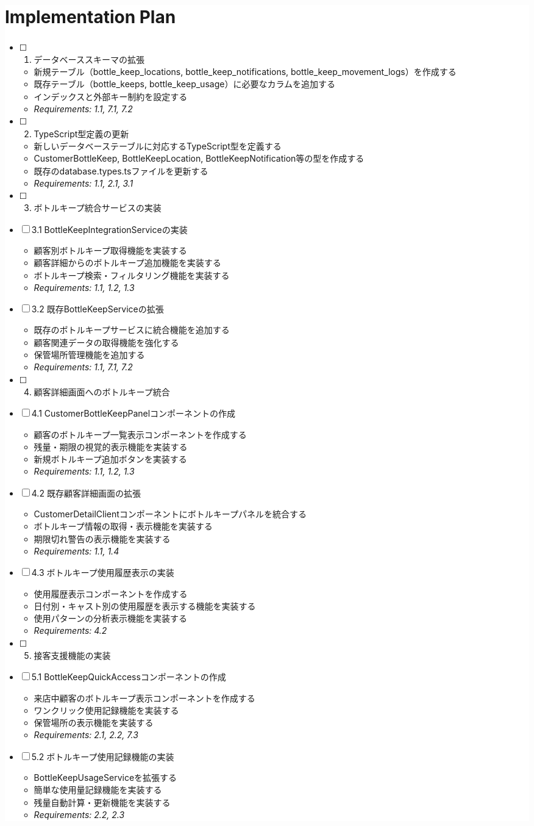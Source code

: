 # Implementation Plan

- [ ] 1. データベーススキーマの拡張
  - 新規テーブル（bottle_keep_locations, bottle_keep_notifications, bottle_keep_movement_logs）を作成する
  - 既存テーブル（bottle_keeps, bottle_keep_usage）に必要なカラムを追加する
  - インデックスと外部キー制約を設定する
  - _Requirements: 1.1, 7.1, 7.2_

- [ ] 2. TypeScript型定義の更新
  - 新しいデータベーステーブルに対応するTypeScript型を定義する
  - CustomerBottleKeep, BottleKeepLocation, BottleKeepNotification等の型を作成する
  - 既存のdatabase.types.tsファイルを更新する
  - _Requirements: 1.1, 2.1, 3.1_

- [ ] 3. ボトルキープ統合サービスの実装
- [ ] 3.1 BottleKeepIntegrationServiceの実装
  - 顧客別ボトルキープ取得機能を実装する
  - 顧客詳細からのボトルキープ追加機能を実装する
  - ボトルキープ検索・フィルタリング機能を実装する
  - _Requirements: 1.1, 1.2, 1.3_

- [ ] 3.2 既存BottleKeepServiceの拡張
  - 既存のボトルキープサービスに統合機能を追加する
  - 顧客関連データの取得機能を強化する
  - 保管場所管理機能を追加する
  - _Requirements: 1.1, 7.1, 7.2_

- [ ] 4. 顧客詳細画面へのボトルキープ統合
- [ ] 4.1 CustomerBottleKeepPanelコンポーネントの作成
  - 顧客のボトルキープ一覧表示コンポーネントを作成する
  - 残量・期限の視覚的表示機能を実装する
  - 新規ボトルキープ追加ボタンを実装する
  - _Requirements: 1.1, 1.2, 1.3_

- [ ] 4.2 既存顧客詳細画面の拡張
  - CustomerDetailClientコンポーネントにボトルキープパネルを統合する
  - ボトルキープ情報の取得・表示機能を実装する
  - 期限切れ警告の表示機能を実装する
  - _Requirements: 1.1, 1.4_

- [ ] 4.3 ボトルキープ使用履歴表示の実装
  - 使用履歴表示コンポーネントを作成する
  - 日付別・キャスト別の使用履歴を表示する機能を実装する
  - 使用パターンの分析表示機能を実装する
  - _Requirements: 4.2_

- [ ] 5. 接客支援機能の実装
- [ ] 5.1 BottleKeepQuickAccessコンポーネントの作成
  - 来店中顧客のボトルキープ表示コンポーネントを作成する
  - ワンクリック使用記録機能を実装する
  - 保管場所の表示機能を実装する
  - _Requirements: 2.1, 2.2, 7.3_

- [ ] 5.2 ボトルキープ使用記録機能の実装
  - BottleKeepUsageServiceを拡張する
  - 簡単な使用量記録機能を実装する
  - 残量自動計算・更新機能を実装する
  - _Requirements: 2.2, 2.3_
